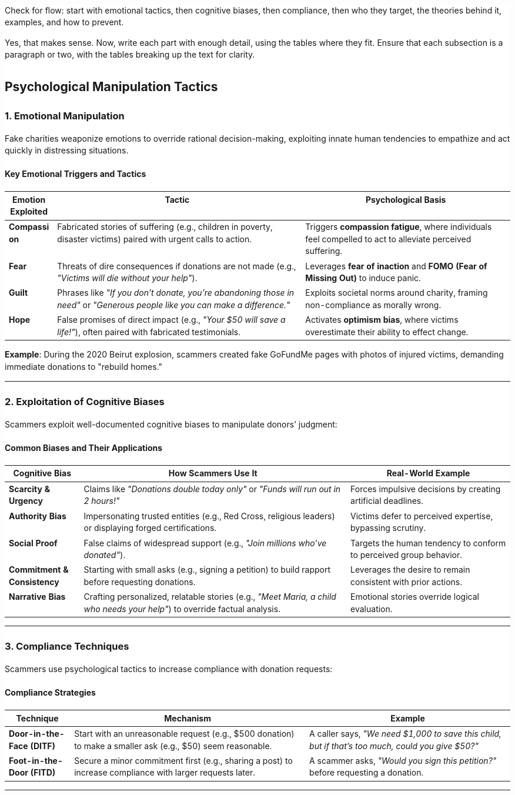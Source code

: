 Check for flow: start with emotional tactics, then cognitive biases, then compliance, then who they target, the theories behind it, examples, and how to prevent.

Yes, that makes sense. Now, write each part with enough detail, using the tables where they fit. Ensure that each subsection is a paragraph or two, with the tables breaking up the text for clarity.
</think>

## Psychological Manipulation Tactics  

### 1. Emotional Manipulation  
Fake charities weaponize emotions to override rational decision-making, exploiting innate human tendencies to empathize and act quickly in distressing situations.  

#### **Key Emotional Triggers and Tactics**  
| **Emotion Exploited** | **Tactic** | **Psychological Basis** |  
|------------------------|------------|-------------------------|  
| **Compassion** | Fabricated stories of suffering (e.g., children in poverty, disaster victims) paired with urgent calls to action. | Triggers **compassion fatigue**, where individuals feel compelled to act to alleviate perceived suffering. |  
| **Fear** | Threats of dire consequences if donations are not made (e.g., *"Victims will die without your help"*). | Leverages **fear of inaction** and **FOMO (Fear of Missing Out)** to induce panic. |  
| **Guilt** | Phrases like *"If you don’t donate, you’re abandoning those in need"* or *"Generous people like you can make a difference."* | Exploits societal norms around charity, framing non-compliance as morally wrong. |  
| **Hope** | False promises of direct impact (e.g., *"Your $50 will save a life!"*), often paired with fabricated testimonials. | Activates **optimism bias**, where victims overestimate their ability to effect change. |  

**Example**: During the 2020 Beirut explosion, scammers created fake GoFundMe pages with photos of injured victims, demanding immediate donations to "rebuild homes."  

---

### 2. Exploitation of Cognitive Biases  
Scammers exploit well-documented cognitive biases to manipulate donors’ judgment:  

#### **Common Biases and Their Applications**  
| **Cognitive Bias** | **How Scammers Use It** | **Real-World Example** |  
|---------------------|-------------------------|------------------------|  
| **Scarcity & Urgency** | Claims like *"Donations double today only"* or *"Funds will run out in 2 hours!"* | Forces impulsive decisions by creating artificial deadlines. | A fake charity email stating, *"Only 100 donations left to unlock corporate matching funds."* |  
| **Authority Bias** | Impersonating trusted entities (e.g., Red Cross, religious leaders) or displaying forged certifications. | Victims defer to perceived expertise, bypassing scrutiny. | A cold call from someone claiming to be a "UNICEF representative" demanding wire transfers. |  
| **Social Proof** | False claims of widespread support (e.g., *"Join millions who’ve donated"*). | Targets the human tendency to conform to perceived group behavior. | A fake social media post showing a celebrity "endorsing" the charity. |  
| **Commitment & Consistency** | Starting with small asks (e.g., signing a petition) to build rapport before requesting donations. | Leverages the desire to remain consistent with prior actions. | A scammer first asks for a $5 donation, then follows up with a $500 request. |  
| **Narrative Bias** | Crafting personalized, relatable stories (e.g., *"Meet Maria, a child who needs your help"*) to override factual analysis. | Emotional stories override logical evaluation. | A phishing email with a photo of a "displaced family" pleading for aid. |  

---

### 3. Compliance Techniques  
Scammers use psychological tactics to increase compliance with donation requests:  

#### **Compliance Strategies**  
| **Technique** | **Mechanism** | **Example** |  
|---------------|---------------|-------------|  
| **Door-in-the-Face (DITF)** | Start with an unreasonable request (e.g., $500 donation) to make a smaller ask (e.g., $50) seem reasonable. | A caller says, *"We need $1,000 to save this child, but if that’s too much, could you give $50?"* |  
| **Foot-in-the-Door (FITD)** | Secure a minor commitment first (e.g., sharing a post) to increase compliance with larger requests later. | A scammer asks, *"Would you sign this petition?"* before requesting a donation. |  

---